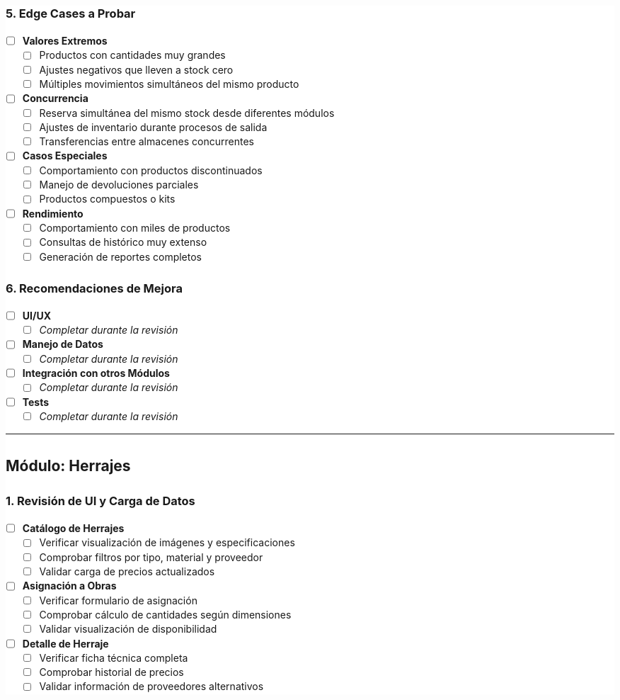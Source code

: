### 5. Edge Cases a Probar

- [ ] **Valores Extremos**
  - [ ] Productos con cantidades muy grandes
  - [ ] Ajustes negativos que lleven a stock cero
  - [ ] Múltiples movimientos simultáneos del mismo producto

- [ ] **Concurrencia**
  - [ ] Reserva simultánea del mismo stock desde diferentes módulos
  - [ ] Ajustes de inventario durante procesos de salida
  - [ ] Transferencias entre almacenes concurrentes

- [ ] **Casos Especiales**
  - [ ] Comportamiento con productos discontinuados
  - [ ] Manejo de devoluciones parciales
  - [ ] Productos compuestos o kits

- [ ] **Rendimiento**
  - [ ] Comportamiento con miles de productos
  - [ ] Consultas de histórico muy extenso
  - [ ] Generación de reportes completos

### 6. Recomendaciones de Mejora

- [ ] **UI/UX**
  - [ ] _Completar durante la revisión_

- [ ] **Manejo de Datos**
  - [ ] _Completar durante la revisión_

- [ ] **Integración con otros Módulos**
  - [ ] _Completar durante la revisión_

- [ ] **Tests**
  - [ ] _Completar durante la revisión_

---

## Módulo: Herrajes

### 1. Revisión de UI y Carga de Datos

- [ ] **Catálogo de Herrajes**
  - [ ] Verificar visualización de imágenes y especificaciones
  - [ ] Comprobar filtros por tipo, material y proveedor
  - [ ] Validar carga de precios actualizados

- [ ] **Asignación a Obras**
  - [ ] Verificar formulario de asignación
  - [ ] Comprobar cálculo de cantidades según dimensiones
  - [ ] Validar visualización de disponibilidad

- [ ] **Detalle de Herraje**
  - [ ] Verificar ficha técnica completa
  - [ ] Comprobar historial de precios
  - [ ] Validar información de proveedores alternativos
